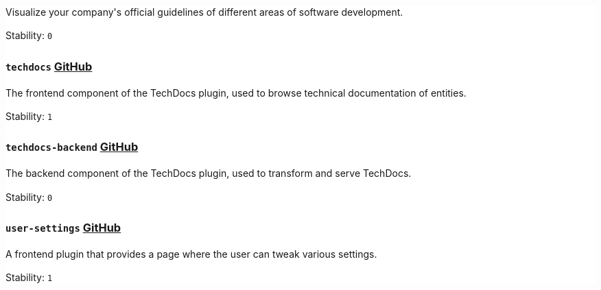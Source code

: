 Visualize your company's official guidelines of different areas of software
development.

Stability: `0`

### `techdocs` [GitHub](https://github.com/backstage/backstage/tree/master/plugins/techdocs/)

The frontend component of the TechDocs plugin, used to browse technical
documentation of entities.

Stability: `1`

### `techdocs-backend` [GitHub](https://github.com/backstage/backstage/tree/master/plugins/techdocs-backend/)

The backend component of the TechDocs plugin, used to transform and serve
TechDocs.

Stability: `0`

### `user-settings` [GitHub](https://github.com/backstage/backstage/tree/master/plugins/user-settings/)

A frontend plugin that provides a page where the user can tweak various
settings.

Stability: `1`
